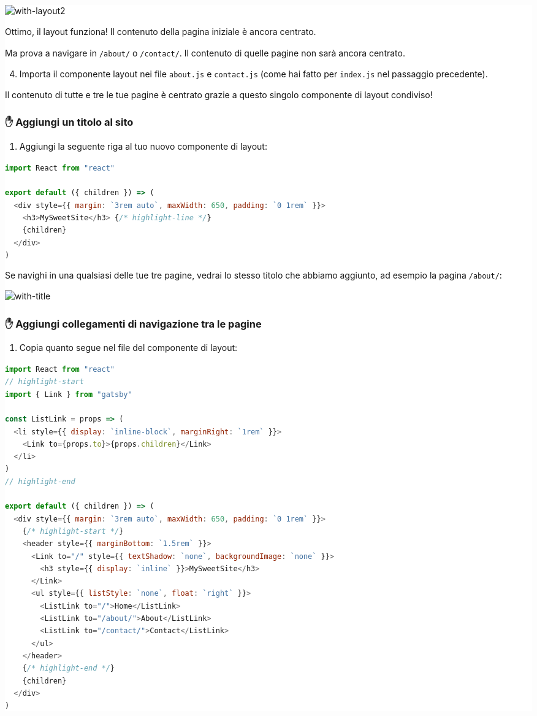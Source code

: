 ![with-layout2](with-layout2.png)

Ottimo, il layout funziona! Il contenuto della pagina iniziale è ancora centrato.

Ma prova a navigare in `/about/` o `/contact/`. Il contenuto di quelle pagine non sarà ancora centrato.

4. Importa il componente layout nei file `about.js` e `contact.js` (come hai fatto per `index.js` nel passaggio precedente).

Il contenuto di tutte e tre le tue pagine è centrato grazie a questo singolo componente di layout condiviso!

### ✋ Aggiungi un titolo al sito

1. Aggiungi la seguente riga al tuo nuovo componente di layout:

```jsx:title=src/components/layout.js
import React from "react"

export default ({ children }) => (
  <div style={{ margin: `3rem auto`, maxWidth: 650, padding: `0 1rem` }}>
    <h3>MySweetSite</h3> {/* highlight-line */}
    {children}
  </div>
)
```

Se navighi in una qualsiasi delle tue tre pagine, vedrai lo stesso titolo che abbiamo aggiunto, ad esempio la pagina `/about/`:

![with-title](with-title.png)

### ✋ Aggiungi collegamenti di navigazione tra le pagine

1. Copia quanto segue nel file del componente di layout:

```jsx:title=src/components/layout.js
import React from "react"
// highlight-start
import { Link } from "gatsby"

const ListLink = props => (
  <li style={{ display: `inline-block`, marginRight: `1rem` }}>
    <Link to={props.to}>{props.children}</Link>
  </li>
)
// highlight-end

export default ({ children }) => (
  <div style={{ margin: `3rem auto`, maxWidth: 650, padding: `0 1rem` }}>
    {/* highlight-start */}
    <header style={{ marginBottom: `1.5rem` }}>
      <Link to="/" style={{ textShadow: `none`, backgroundImage: `none` }}>
        <h3 style={{ display: `inline` }}>MySweetSite</h3>
      </Link>
      <ul style={{ listStyle: `none`, float: `right` }}>
        <ListLink to="/">Home</ListLink>
        <ListLink to="/about/">About</ListLink>
        <ListLink to="/contact/">Contact</ListLink>
      </ul>
    </header>
    {/* highlight-end */}
    {children}
  </div>
)
```
